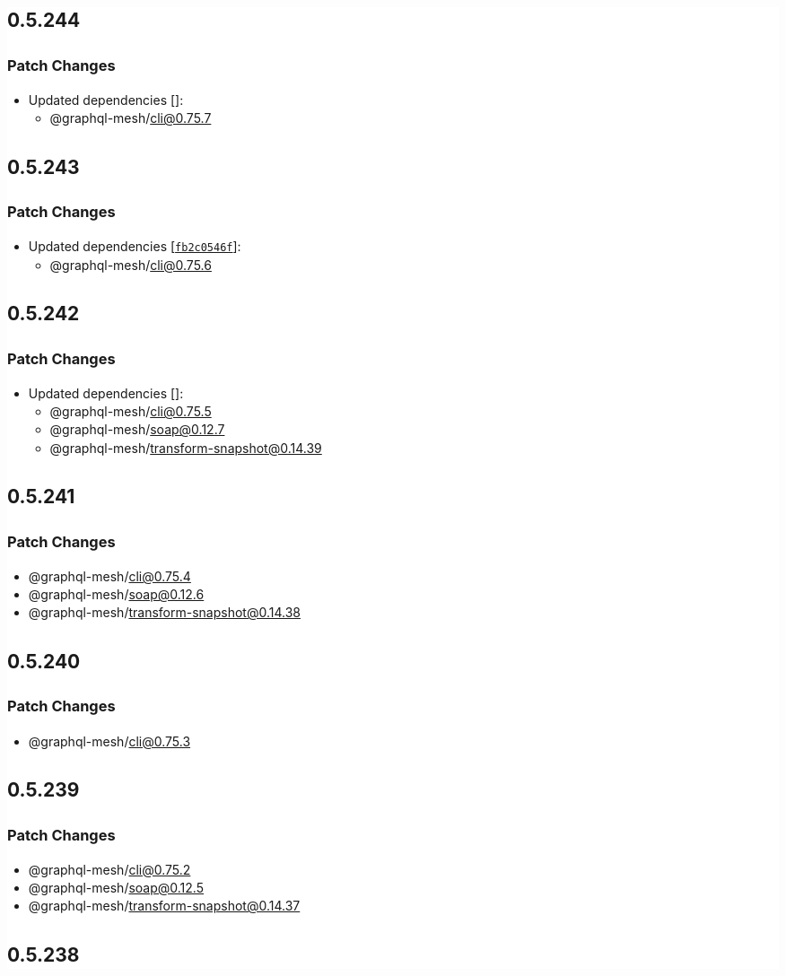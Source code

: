 ## 0.5.244

### Patch Changes

- Updated dependencies []:
  - @graphql-mesh/cli@0.75.7

## 0.5.243

### Patch Changes

- Updated dependencies
  [[`fb2c0546f`](https://github.com/Urigo/graphql-mesh/commit/fb2c0546f4a3ec116d20f0f097052bfc25f44252)]:
  - @graphql-mesh/cli@0.75.6

## 0.5.242

### Patch Changes

- Updated dependencies []:
  - @graphql-mesh/cli@0.75.5
  - @graphql-mesh/soap@0.12.7
  - @graphql-mesh/transform-snapshot@0.14.39

## 0.5.241

### Patch Changes

- @graphql-mesh/cli@0.75.4
- @graphql-mesh/soap@0.12.6
- @graphql-mesh/transform-snapshot@0.14.38

## 0.5.240

### Patch Changes

- @graphql-mesh/cli@0.75.3

## 0.5.239

### Patch Changes

- @graphql-mesh/cli@0.75.2
- @graphql-mesh/soap@0.12.5
- @graphql-mesh/transform-snapshot@0.14.37

## 0.5.238
